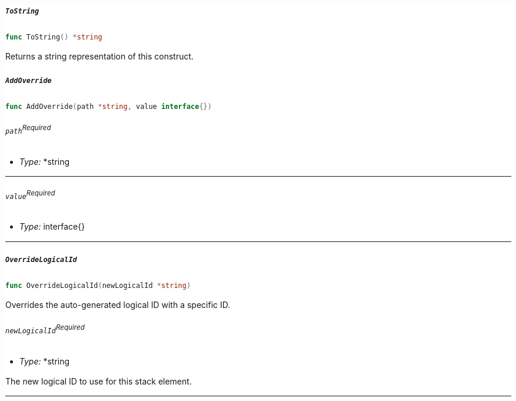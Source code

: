 
##### `ToString` <a name="ToString" id="rhizo-co-terraform-provider-oci.dataOciCorePeerRegionForRemotePeerings.DataOciCorePeerRegionForRemotePeerings.toString"></a>

```go
func ToString() *string
```

Returns a string representation of this construct.

##### `AddOverride` <a name="AddOverride" id="rhizo-co-terraform-provider-oci.dataOciCorePeerRegionForRemotePeerings.DataOciCorePeerRegionForRemotePeerings.addOverride"></a>

```go
func AddOverride(path *string, value interface{})
```

###### `path`<sup>Required</sup> <a name="path" id="rhizo-co-terraform-provider-oci.dataOciCorePeerRegionForRemotePeerings.DataOciCorePeerRegionForRemotePeerings.addOverride.parameter.path"></a>

- *Type:* *string

---

###### `value`<sup>Required</sup> <a name="value" id="rhizo-co-terraform-provider-oci.dataOciCorePeerRegionForRemotePeerings.DataOciCorePeerRegionForRemotePeerings.addOverride.parameter.value"></a>

- *Type:* interface{}

---

##### `OverrideLogicalId` <a name="OverrideLogicalId" id="rhizo-co-terraform-provider-oci.dataOciCorePeerRegionForRemotePeerings.DataOciCorePeerRegionForRemotePeerings.overrideLogicalId"></a>

```go
func OverrideLogicalId(newLogicalId *string)
```

Overrides the auto-generated logical ID with a specific ID.

###### `newLogicalId`<sup>Required</sup> <a name="newLogicalId" id="rhizo-co-terraform-provider-oci.dataOciCorePeerRegionForRemotePeerings.DataOciCorePeerRegionForRemotePeerings.overrideLogicalId.parameter.newLogicalId"></a>

- *Type:* *string

The new logical ID to use for this stack element.

---
